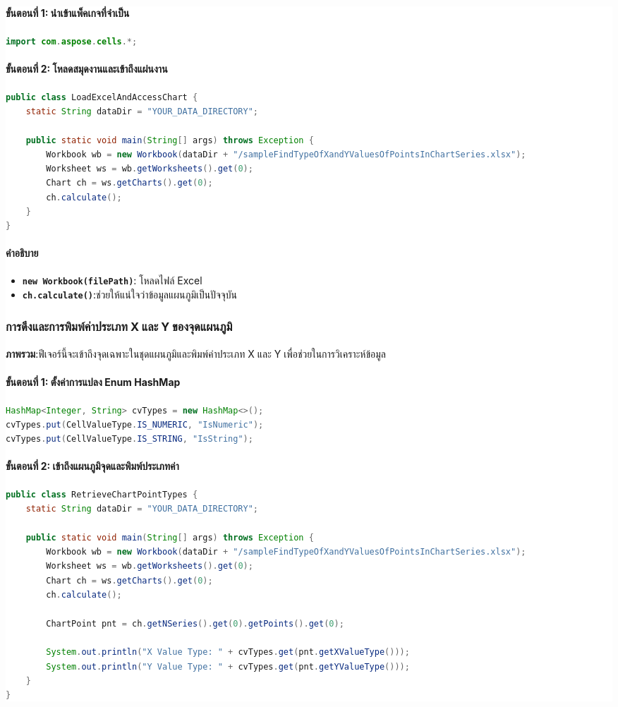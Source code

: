 #### ขั้นตอนที่ 1: นำเข้าแพ็คเกจที่จำเป็น
```java
import com.aspose.cells.*;
```

#### ขั้นตอนที่ 2: โหลดสมุดงานและเข้าถึงแผ่นงาน
```java
public class LoadExcelAndAccessChart {
    static String dataDir = "YOUR_DATA_DIRECTORY";

    public static void main(String[] args) throws Exception {
        Workbook wb = new Workbook(dataDir + "/sampleFindTypeOfXandYValuesOfPointsInChartSeries.xlsx");
        Worksheet ws = wb.getWorksheets().get(0);
        Chart ch = ws.getCharts().get(0);
        ch.calculate();
    }
}
```

#### คำอธิบาย
- **`new Workbook(filePath)`**: โหลดไฟล์ Excel
- **`ch.calculate()`**:ช่วยให้แน่ใจว่าข้อมูลแผนภูมิเป็นปัจจุบัน

### การดึงและการพิมพ์ค่าประเภท X และ Y ของจุดแผนภูมิ
**ภาพรวม**:ฟีเจอร์นี้จะเข้าถึงจุดเฉพาะในชุดแผนภูมิและพิมพ์ค่าประเภท X และ Y เพื่อช่วยในการวิเคราะห์ข้อมูล

#### ขั้นตอนที่ 1: ตั้งค่าการแปลง Enum HashMap
```java
HashMap<Integer, String> cvTypes = new HashMap<>();
cvTypes.put(CellValueType.IS_NUMERIC, "IsNumeric");
cvTypes.put(CellValueType.IS_STRING, "IsString");
```

#### ขั้นตอนที่ 2: เข้าถึงแผนภูมิจุดและพิมพ์ประเภทค่า
```java
public class RetrieveChartPointTypes {
    static String dataDir = "YOUR_DATA_DIRECTORY";

    public static void main(String[] args) throws Exception {
        Workbook wb = new Workbook(dataDir + "/sampleFindTypeOfXandYValuesOfPointsInChartSeries.xlsx");
        Worksheet ws = wb.getWorksheets().get(0);
        Chart ch = ws.getCharts().get(0);
        ch.calculate();

        ChartPoint pnt = ch.getNSeries().get(0).getPoints().get(0);

        System.out.println("X Value Type: " + cvTypes.get(pnt.getXValueType()));
        System.out.println("Y Value Type: " + cvTypes.get(pnt.getYValueType()));
    }
}
```
